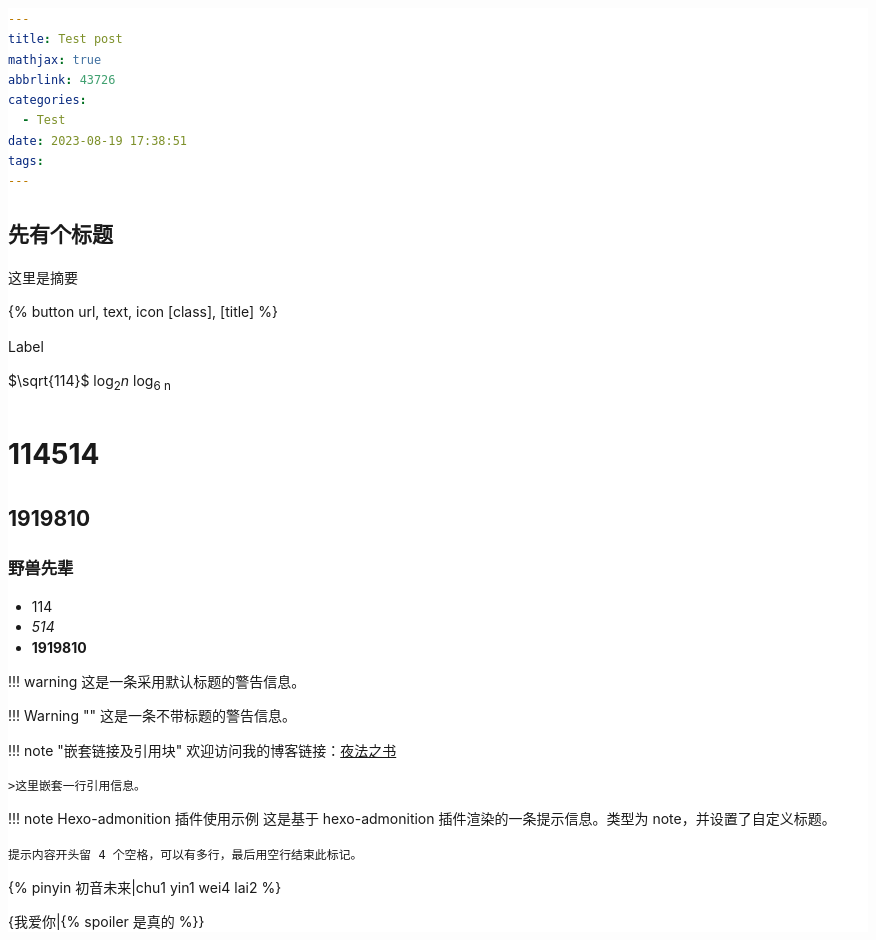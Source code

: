 ```yaml
---
title: Test post
mathjax: true
abbrlink: 43726
categories:
  - Test
date: 2023-08-19 17:38:51
tags:
---
```

## 先有个标题


这里是摘要


{% button url, text, icon [class], [title] %}


<span class="label label-primary">Label</span>



$\sqrt{114}$
$\log_2{n}$
log<sub>6 n

# 114514
## 1919810
### 野兽先辈
- 114
- *514*
- **1919810**

!!! warning
    这是一条采用默认标题的警告信息。
    
!!! Warning ""
    这是一条不带标题的警告信息。
    
!!! note "嵌套链接及引用块"
    欢迎访问我的博客链接：[夜法之书](https://www.blog.17lai.site)

    >这里嵌套一行引用信息。
    
!!! note Hexo-admonition 插件使用示例
    这是基于 hexo-admonition 插件渲染的一条提示信息。类型为 note，并设置了自定义标题。

    提示内容开头留 4 个空格，可以有多行，最后用空行结束此标记。


{% pinyin 初音未来|chu1 yin1 wei4 lai2 %}

{我爱你|{% spoiler 是真的 %}}


[id]: https://octodex.github.com/images/dojocat.jpg  "The Dojocat"